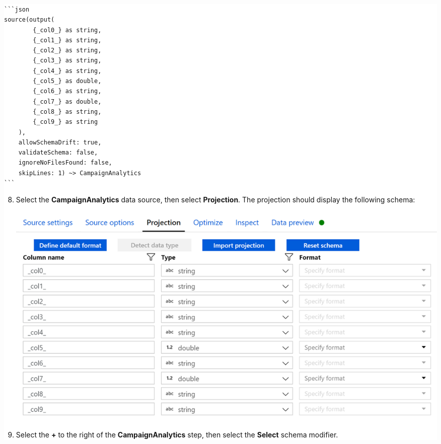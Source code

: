     ```json
    source(output(
            {_col0_} as string,
            {_col1_} as string,
            {_col2_} as string,
            {_col3_} as string,
            {_col4_} as string,
            {_col5_} as double,
            {_col6_} as string,
            {_col7_} as double,
            {_col8_} as string,
            {_col9_} as string
        ),
        allowSchemaDrift: true,
        validateSchema: false,
        ignoreNoFilesFound: false,
        skipLines: 1) ~> CampaignAnalytics
    ```

8. Select the **CampaignAnalytics** data source, then select **Projection**. The projection should display the following schema:

    ![The imported projection is displayed.](media/data-flow-campaign-analysis-source-projection.png "Projection")

9. Select the **+** to the right of the **CampaignAnalytics** step, then select the **Select** schema modifier.
